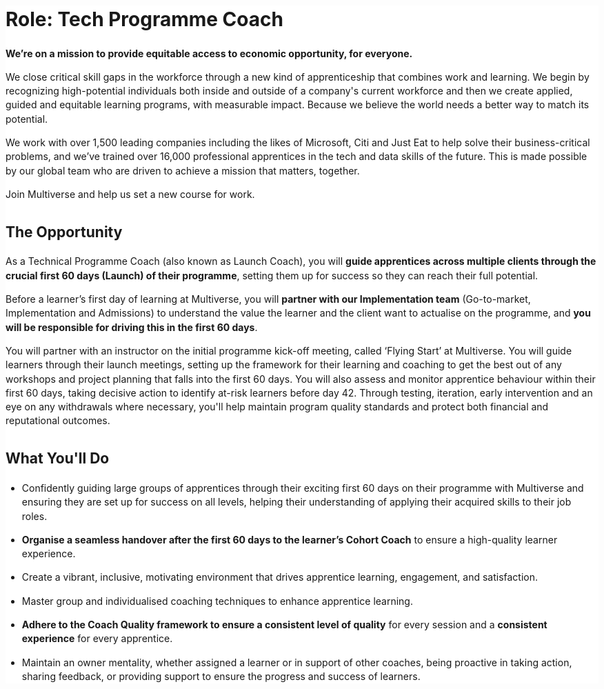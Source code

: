 # Role: Tech Programme Coach

**We’re on a mission to provide equitable access to economic opportunity, for everyone.**

We close critical skill gaps in the workforce through a new kind of apprenticeship that combines work and learning. We begin by recognizing high-potential individuals both inside and outside of a company's current workforce and then we create applied, guided and equitable learning programs, with measurable impact. Because we believe the world needs a better way to match its potential.

We work with over 1,500 leading companies including the likes of Microsoft, Citi and Just Eat to help solve their business-critical problems, and we’ve trained over 16,000 professional apprentices in the tech and data skills of the future. This is made possible by our global team who are driven to achieve a mission that matters, together.

Join Multiverse and help us set a new course for work.

## The Opportunity

As a Technical Programme Coach (also known as Launch Coach), you will **guide apprentices across multiple clients through the crucial first 60 days (Launch) of their programme**, setting them up for success so they can reach their full potential.

Before a learner’s first day of learning at Multiverse, you will **partner with our Implementation team** (Go-to-market, Implementation and Admissions) to understand the value the learner and the client want to actualise on the programme, and **you will be responsible for driving this in the first 60 days**.

You will partner with an instructor on the initial programme kick-off meeting, called ‘Flying Start’ at Multiverse. You will guide learners through their launch meetings, setting up the framework for their learning and coaching to get the best out of any workshops and project planning that falls into the first 60 days. You will also assess and monitor apprentice behaviour within their first 60 days, taking decisive action to identify at-risk learners before day 42. Through testing, iteration, early intervention and an eye on any withdrawals where necessary, you'll help maintain program quality standards and protect both financial and reputational outcomes.

## What You'll Do

- Confidently guiding large groups of apprentices through their exciting first 60 days on their programme with Multiverse and ensuring they are set up for success on all levels, helping their understanding of applying their acquired skills to their job roles.
    
- **Organise a seamless handover after the first 60 days to the learner’s Cohort Coach** to ensure a high-quality learner experience.
    
- Create a vibrant, inclusive, motivating environment that drives apprentice learning, engagement, and satisfaction.
    
- Master group and individualised coaching techniques to enhance apprentice learning.
    
- **Adhere to the Coach Quality framework to ensure a consistent level of quality** for every session and a **consistent experience** for every apprentice.
    
- Maintain an owner mentality, whether assigned a learner or in support of other coaches, being proactive in taking action, sharing feedback, or providing support to ensure the progress and success of learners.
    